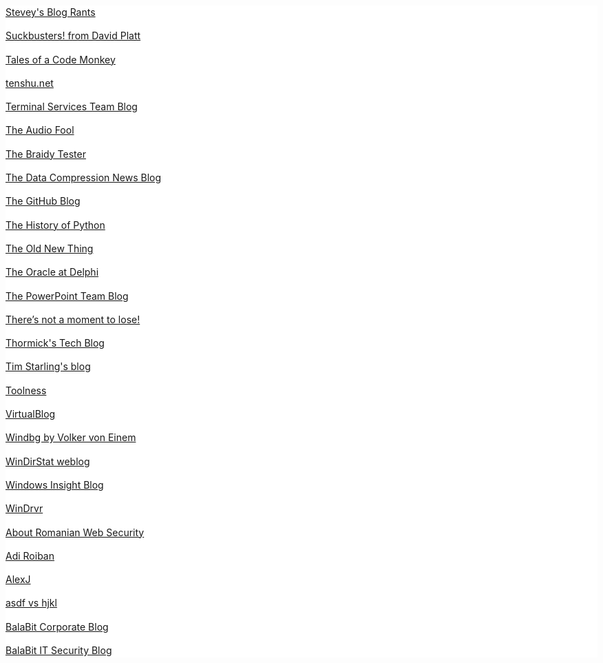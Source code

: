 [Stevey's Blog
Rants](http://steve-yegge.blogspot.com/feeds/posts/default)

[Suckbusters! from David
Platt](http://suckbusters2.blogspot.com/feeds/posts/default)

[Tales of a Code Monkey](http://tocm.blogspot.com/atom.xml)

[tenshu.net](http://www.tenshu.net/feed/)

[Terminal Services Team Blog](http://blogs.msdn.com/ts/atom.xml)

[The Audio Fool](http://blogs.msdn.com/audiofool/rss.xml)

[The Braidy Tester](http://blogs.msdn.com/micahel/rss.xml)

[The Data Compression News Blog](http://www.c10n.info/feed/)

[The GitHub Blog](http://feeds.feedburner.com/github)

[The History of
Python](http://python-history.blogspot.com/feeds/posts/default)

[The Old New Thing](http://blogs.msdn.com/oldnewthing/rss.xml)

[The Oracle at Delphi](http://blogs.borland.com/abauer/rss.aspx)

[The PowerPoint Team Blog](http://blogs.msdn.com/powerpoint/rss.xml)

[There’s not a moment to
lose!](http://blogs.sun.com/mr/feed/entries/atom)

[Thormick's Tech Blog](http://micktech.wordpress.com/feed/)

[Tim Starling's blog](http://tstarling.com/blog/feed/)

[Toolness](http://www.toolness.com/wp/?feed=rss2)

[VirtualBlog](http://virtualdub.org/blog/rss.xml)

[Windbg by Volker von
Einem](http://voneinem-windbg.blogspot.com/feeds/posts/default)

[WinDirStat weblog](http://blog.windirstat.info/feed/)

[Windows Insight
Blog](http://www.celceo.com/blogs/windows-insight/atom.xml)

[WinDrvr](http://msmvps.com/blogs/WinDrvr/rss.aspx)

[About Romanian Web Security](http://security.tfm.ro/feed/)

[Adi Roiban](http://adi.roiban.ro/?feed=rss2)

[AlexJ](http://alexj.info/?feed=rss2)

[asdf vs hjkl](http://igor.tla.ro/node/feed)

[BalaBit Corporate
Blog](http://corporate.blogs.balabit.com/feeds/posts/default)

[BalaBit IT Security
Blog](http://security.blogs.balabit.com/feeds/posts/default)
